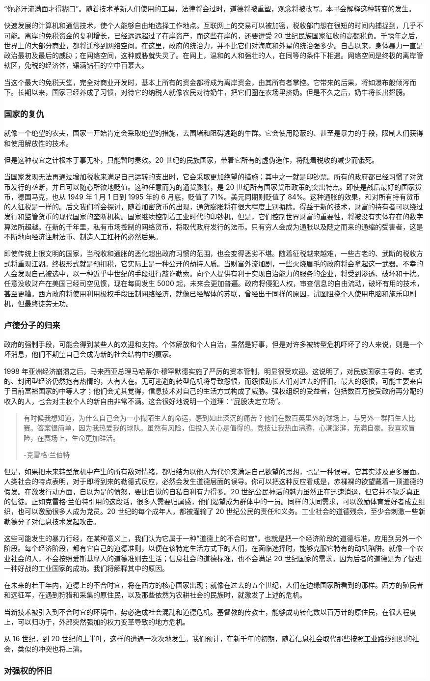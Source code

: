 “你必汗流满面才得糊口”。随着技术革新人们使用的工具，法律将会过时，道德将被重塑，观念将被改写。本书会解释这种转变的发生。

快速发展的计算机和通信技术，使个人能够自由地选择工作地点。互联网上的交易可以被加密，税收部门想在很短的时间内捕捉到，几乎不可能。离岸的免税资金的复利增长，已经远远超过了在岸资产，而这些在岸的，还要遭受 20 世纪民族国家征收的高额税负。千禧年之后，世界上的大部分商业，都将迁移到网络空间。在这里，政府的统治力，并不比它们对海底和外星的统治强多少。自古以来，身体暴力一直是政治最初及最后的威胁；在网络空间，这种威胁就失灵了。在网上，温和的人和强壮的人，在同等的条件下相遇。网络空间是终极的离岸管辖区，免税的经济体，镶满钻石的空中百慕大。

当这个最大的免税天堂，完全对商业开发时，基本上所有的资金都将成为离岸资金，由其所有者掌控。它带来的后果，将如瀑布般倾泻而下。长期以来，国家已经养成了习惯，对待它的纳税人就像农民对待奶牛，把它们圈在农场里挤奶。但是不久之后，奶牛将长出翅膀。

### 国家的复仇

就像一个绝望的农夫，国家一开始肯定会采取绝望的措施，去围堵和阻碍逃跑的牛群。它会使用隐蔽的、甚至是暴力的手段，限制人们获得和使用解放性的技术。

但是这种权宜之计根本于事无补，只能暂时奏效。20 世纪的民族国家，带着它所有的虚伪造作，将随着税收的减少而饿死。

当国家发现无法再通过增加税收来满足自己运转的支出时，它会采取更加绝望的措施；其中之一就是印钞票。所有的政府都已经习惯了对货币发行的垄断，并且可以随心所欲地贬值。这种任意而为的通货膨胀，是 20 世纪所有国家货币政策的突出特点。即使是战后最好的国家货币，德国马克，也从 1949 年 1 月 1 日到 1995 年的 6 月底，贬值了 71%。美元同期则贬值了 84%。这种通胀的效果，和对所有持有货币的人征税是一样的。后文我们将会探讨，随着加密货币的出现，通货膨胀将在很大程度上别摒除。得益于新的技术，财富的持有者可以绕过发行和监管货币的现代国家的垄断机构。国家继续控制着工业时代的印钞机，但是，它们控制世界财富的重要性，将被没有实体存在的数字算法所超越。在新的千年里，私有市场控制的网络货币，将取代政府发行的法币。只有穷人会成为通胀以及随之而来的通缩的受害者，这是不断地向经济注射法币、制造人工杠杆的必然后果。

即使传统上很文明的国家，当税收和通胀的恶化超出政府习惯的范围，也会变得恶劣不堪。随着征税越来越难，一些古老的、武断的税收方式将重现江湖。终极形式就是预扣税，它实际上是一种公开的劫持人质。当财富外流加剧，一些火烧眉毛的政府将会拿起这一武器。不幸的人会发现自己被选中，以一种近乎中世纪的手段进行敲诈勒索。向个人提供有利于实现自治能力的服务的企业，将受到渗透、破坏和干扰。任意没收财产在美国已经司空见惯，现在每周发生 5000 起，未来会更加普遍。政府将侵犯人权，审查信息的自由流动，破坏有用的技术，甚至更糟。西方政府将使用利用极权手段压制网络经济，就像已经解体的苏联，曾经出于同样的原因，试图阻挠个人使用电脑和施乐印刷机，但最终徒劳无功。

### 卢德分子的归来

政府的强制手段，可能会得到某些人的欢迎和支持。个体解放和个人自治，虽然是好事，但是对许多被转型危机吓坏了的人来说，则是一个坏消息，他们不期望自己会成为新的社会结构中的赢家。

1998 年亚洲经济崩溃之后，马来西亚总理马哈蒂尔·穆罕默德实施了严厉的资本管制，明显很受欢迎。这说明了，对民族国家主导的、老式的、封闭型经济仍然抱有热情的，大有人在。无可逃避的转型危机将导致怨恨，而怨恨助长人们对过去的怀旧。最大的怨恨，可能主要来自于目前富裕国家的中等人才；他们会尤其觉得，信息技术对自己的生活方式构成了威胁。强权组织的受益者，包括数百万接受政府再分配的收入的人，也会对主权个人的新自由非常不满。这会很好地说明一个道理：“屁股决定立场”。

> 有时候我想知道，为什么自己会为一小撮陌生人的命运，感到如此深沉的痛苦？他们在数百英里外的球场上，与另外一群陌生人比赛。答案很简单，因为我热爱我的球队。虽然有风险，但投入关心是值得的。竞技让我热血沸腾，心潮澎湃，充满自豪。我喜欢冒险，在赛场上，生命更加鲜活。
>
> -克雷格·兰伯特

但是，如果把未来转型危机中产生的所有敌对情绪，都归结为以他人为代价来满足自己欲望的思想，也是一种误导。它其实涉及更多层面。人类社会的特点表明，对于即将到来的勒德式反应，必然会发生道德层面的误导。你可以把这种反应看成是，赤裸裸的欲望戴着一顶道德的假发。在激发行动方面，自以为是的愤怒，要比自觉的自私自利有力得多。20 世纪公民神话的魅力虽然正在迅速消退，但它并不缺乏真正的信徒。正如克雷格·兰伯特引用的这段话，很多人需要归属感，他们渴望成为群体中的一员。同样的认同需求，可以激励体育爱好者成立组织，也可以激励很多人成为党员。20 世纪的每个成年人，都被灌输了 20 世纪公民的责任和义务。工业社会的道德残余，至少会刺激一些新勒德分子对信息技术发起攻击。

这些可能发生的暴力行经，在某种意义上，我们认为它属于一种“道德上的不合时宜”，也就是把一个经济阶段的道德标准，应用到另外一个阶段。每个经济阶段，都有它自己的道德准则，以便在该特定生活方式下的人们，在面临选择时，能够克服它特有的动机陷阱。就像一个农业社会的人，不会按照爱斯基摩人的道德准则去生活；信息社会的道德标准，也不会满足 20 世纪国家的需求，因为后者的道德是为了促进一种好战的工业国家的成功。我们将解释其中的原因。

在未来的若干年内，道德上的不合时宜，将在西方的核心国家出现；就像在过去的五个世纪，人们在边缘国家所看到的那样。西方的殖民者和远征军，在遇到狩猎和采集的原住民，以及那些依然为农耕社会的民族时，就激发了上述的危机。

当新技术被引入到不合时宜的环境中，势必造成社会混乱和道德危机。基督教的传教士，能够成功转化数以百万计的原住民，在很大程度上，可以归功于，外部突然强加的权力变革导致的地方危机。

从 16 世纪，到 20 世纪的上半叶，这样的遭遇一次次地发生。我们预计，在新千年的初期，随着信息社会取代那些按照工业路线组织的社会，类似的冲突也将上演。

### 对强权的怀旧
